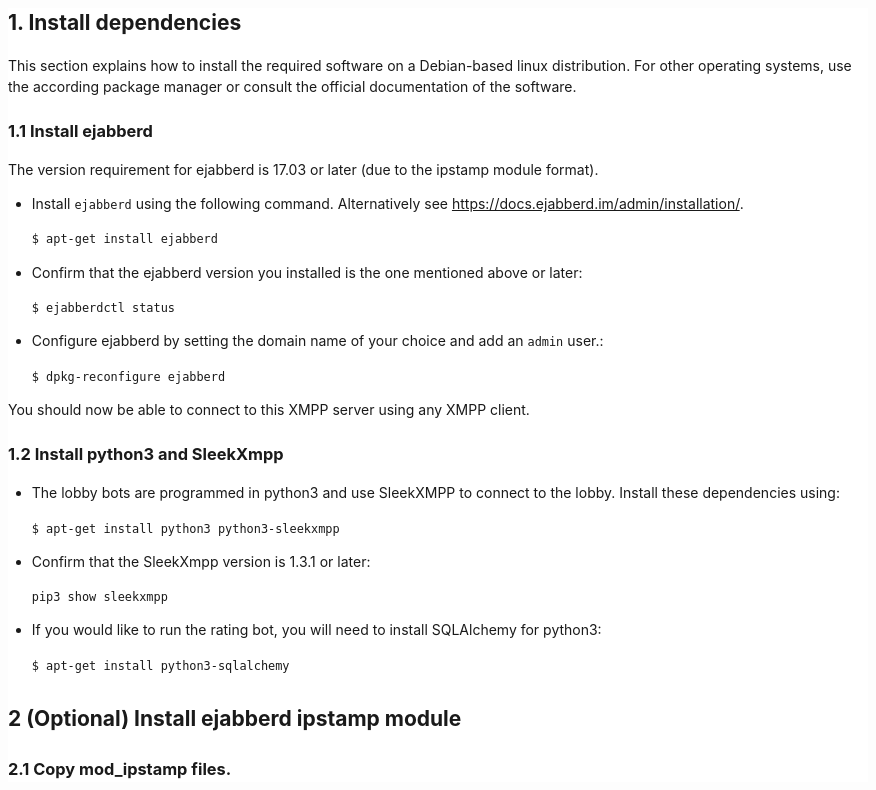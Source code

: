 ## 1. Install dependencies

This section explains how to install the required software on a Debian-based linux distribution.
For other operating systems, use the according package manager or consult the official documentation of the software.

### 1.1 Install ejabberd

The version requirement for ejabberd is 17.03 or later (due to the ipstamp module format).

* Install `ejabberd` using the following command. Alternatively see <https://docs.ejabberd.im/admin/installation/>.

    ```
    $ apt-get install ejabberd
    ```

* Confirm that the ejabberd version you installed is the one mentioned above or later:

    ```
    $ ejabberdctl status
    ```

* Configure ejabberd by setting the domain name of your choice and add an `admin` user.:

    ```
    $ dpkg-reconfigure ejabberd
    ````

You should now be able to connect to this XMPP server using any XMPP client.

### 1.2 Install python3 and SleekXmpp

* The lobby bots are programmed in python3 and use SleekXMPP to connect to the lobby. Install these dependencies using:

    ```
    $ apt-get install python3 python3-sleekxmpp
    ```

* Confirm that the SleekXmpp version is 1.3.1 or later:

    ```
    pip3 show sleekxmpp
    ```

* If you would like to run the rating bot, you will need to install SQLAlchemy for python3:

    ```
    $ apt-get install python3-sqlalchemy
    ```

## 2 (Optional) Install ejabberd ipstamp module

### 2.1 Copy mod_ipstamp files.
